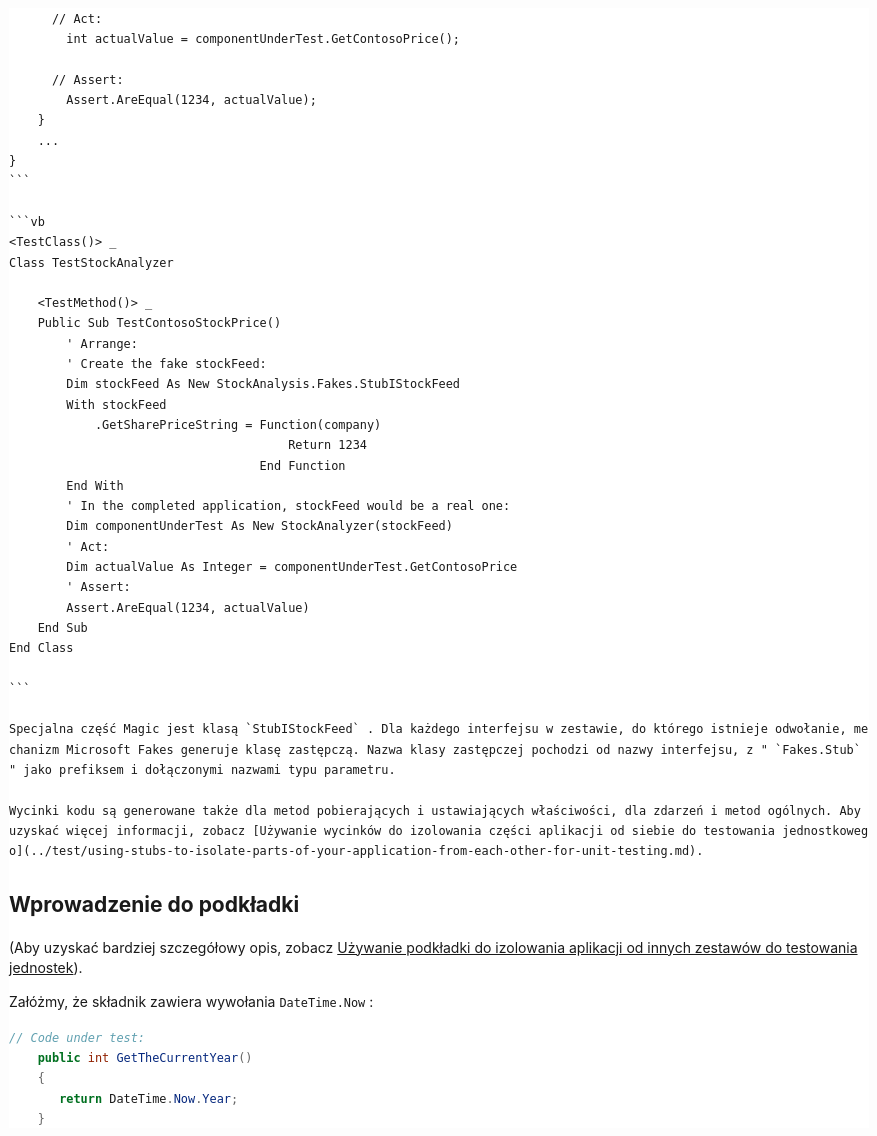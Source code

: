           // Act:
            int actualValue = componentUnderTest.GetContosoPrice();

          // Assert:
            Assert.AreEqual(1234, actualValue);
        }
        ...
    }
    ```

    ```vb
    <TestClass()> _
    Class TestStockAnalyzer

        <TestMethod()> _
        Public Sub TestContosoStockPrice()
            ' Arrange:
            ' Create the fake stockFeed:
            Dim stockFeed As New StockAnalysis.Fakes.StubIStockFeed
            With stockFeed
                .GetSharePriceString = Function(company)
                                           Return 1234
                                       End Function
            End With
            ' In the completed application, stockFeed would be a real one:
            Dim componentUnderTest As New StockAnalyzer(stockFeed)
            ' Act:
            Dim actualValue As Integer = componentUnderTest.GetContosoPrice
            ' Assert:
            Assert.AreEqual(1234, actualValue)
        End Sub
    End Class

    ```

    Specjalna część Magic jest klasą `StubIStockFeed` . Dla każdego interfejsu w zestawie, do którego istnieje odwołanie, mechanizm Microsoft Fakes generuje klasę zastępczą. Nazwa klasy zastępczej pochodzi od nazwy interfejsu, z " `Fakes.Stub` " jako prefiksem i dołączonymi nazwami typu parametru.

    Wycinki kodu są generowane także dla metod pobierających i ustawiających właściwości, dla zdarzeń i metod ogólnych. Aby uzyskać więcej informacji, zobacz [Używanie wycinków do izolowania części aplikacji od siebie do testowania jednostkowego](../test/using-stubs-to-isolate-parts-of-your-application-from-each-other-for-unit-testing.md).

## <a name="get-started-with-shims"></a>Wprowadzenie do podkładki
(Aby uzyskać bardziej szczegółowy opis, zobacz [Używanie podkładki do izolowania aplikacji od innych zestawów do testowania jednostek](../test/using-shims-to-isolate-your-application-from-other-assemblies-for-unit-testing.md)).

Załóżmy, że składnik zawiera wywołania `DateTime.Now` :

```csharp
// Code under test:
    public int GetTheCurrentYear()
    {
       return DateTime.Now.Year;
    }
```
